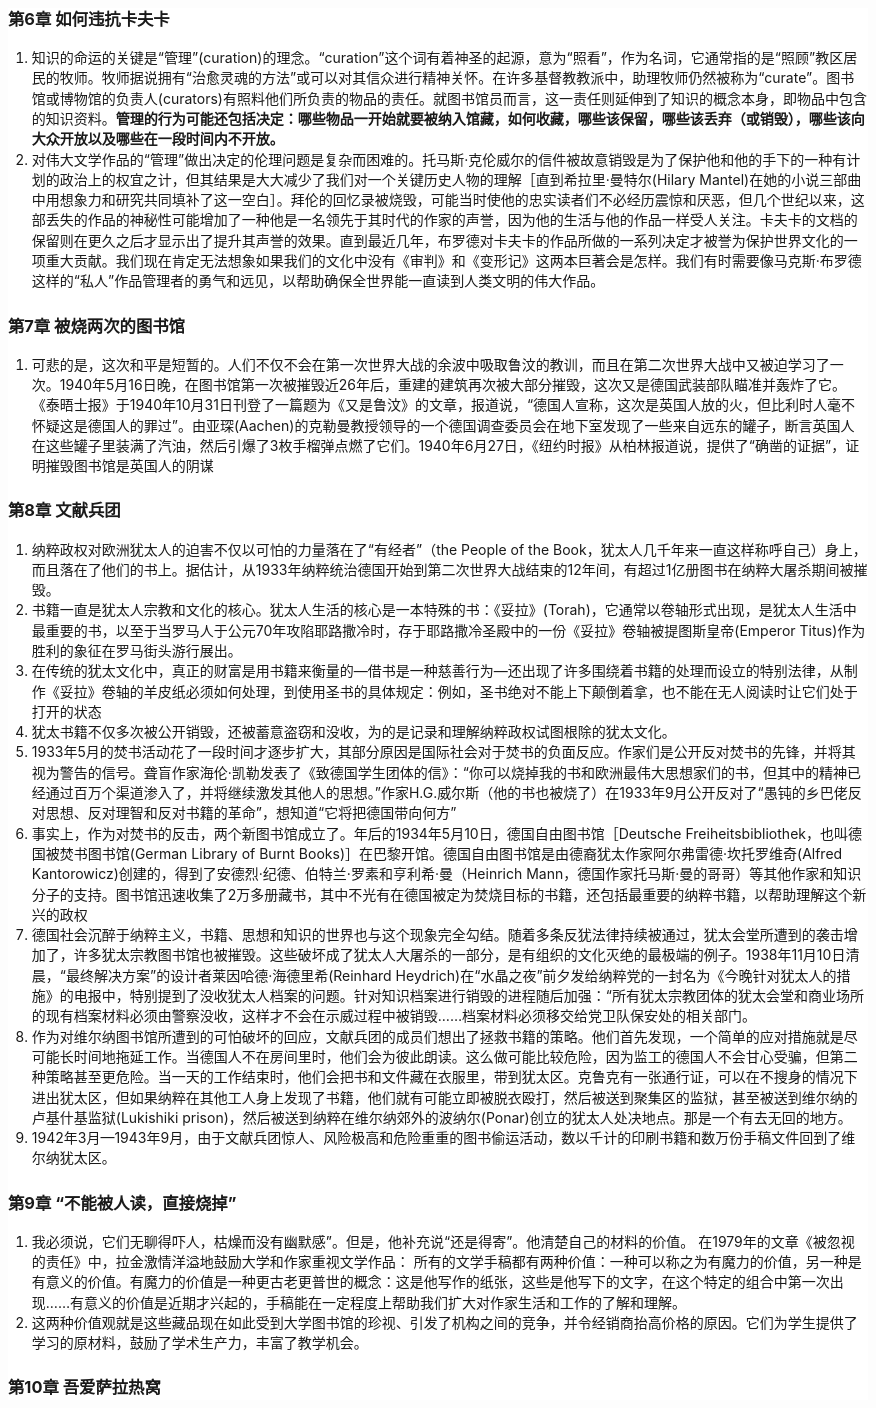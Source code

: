 ### 第6章 如何违抗卡夫卡

1. 知识的命运的关键是“管理”(curation)的理念。“curation”这个词有着神圣的起源，意为“照看”，作为名词，它通常指的是“照顾”教区居民的牧师。牧师据说拥有“治愈灵魂的方法”或可以对其信众进行精神关怀。在许多基督教教派中，助理牧师仍然被称为“curate”。图书馆或博物馆的负责人(curators)有照料他们所负责的物品的责任。就图书馆员而言，这一责任则延伸到了知识的概念本身，即物品中包含的知识资料。**管理的行为可能还包括决定：哪些物品一开始就要被纳入馆藏，如何收藏，哪些该保留，哪些该丢弃（或销毁），哪些该向大众开放以及哪些在一段时间内不开放。**
2. 对伟大文学作品的“管理”做出决定的伦理问题是复杂而困难的。托马斯·克伦威尔的信件被故意销毁是为了保护他和他的手下的一种有计划的政治上的权宜之计，但其结果是大大减少了我们对一个关键历史人物的理解［直到希拉里·曼特尔(Hilary Mantel)在她的小说三部曲中用想象力和研究共同填补了这一空白］。拜伦的回忆录被烧毁，可能当时使他的忠实读者们不必经历震惊和厌恶，但几个世纪以来，这部丢失的作品的神秘性可能增加了一种他是一名领先于其时代的作家的声誉，因为他的生活与他的作品一样受人关注。卡夫卡的文档的保留则在更久之后才显示出了提升其声誉的效果。直到最近几年，布罗德对卡夫卡的作品所做的一系列决定才被誉为保护世界文化的一项重大贡献。我们现在肯定无法想象如果我们的文化中没有《审判》和《变形记》这两本巨著会是怎样。我们有时需要像马克斯·布罗德这样的“私人”作品管理者的勇气和远见，以帮助确保全世界能一直读到人类文明的伟大作品。

### 第7章 被烧两次的图书馆

1. 可悲的是，这次和平是短暂的。人们不仅不会在第一次世界大战的余波中吸取鲁汶的教训，而且在第二次世界大战中又被迫学习了一次。1940年5月16日晚，在图书馆第一次被摧毁近26年后，重建的建筑再次被大部分摧毁，这次又是德国武装部队瞄准并轰炸了它。 《泰晤士报》于1940年10月31日刊登了一篇题为《又是鲁汶》的文章，报道说，“德国人宣称，这次是英国人放的火，但比利时人毫不怀疑这是德国人的罪过”。由亚琛(Aachen)的克勒曼教授领导的一个德国调查委员会在地下室发现了一些来自远东的罐子，断言英国人在这些罐子里装满了汽油，然后引爆了3枚手榴弹点燃了它们。1940年6月27日，《纽约时报》从柏林报道说，提供了“确凿的证据”，证明摧毁图书馆是英国人的阴谋

### 第8章 文献兵团

1. 纳粹政权对欧洲犹太人的迫害不仅以可怕的力量落在了“有经者”（the People of the Book，犹太人几千年来一直这样称呼自己）身上，而且落在了他们的书上。据估计，从1933年纳粹统治德国开始到第二次世界大战结束的12年间，有超过1亿册图书在纳粹大屠杀期间被摧毁。
2. 书籍一直是犹太人宗教和文化的核心。犹太人生活的核心是一本特殊的书：《妥拉》(Torah)，它通常以卷轴形式出现，是犹太人生活中最重要的书，以至于当罗马人于公元70年攻陷耶路撒冷时，存于耶路撒冷圣殿中的一份《妥拉》卷轴被提图斯皇帝(Emperor Titus)作为胜利的象征在罗马街头游行展出。
3. 在传统的犹太文化中，真正的财富是用书籍来衡量的—借书是一种慈善行为—还出现了许多围绕着书籍的处理而设立的特别法律，从制作《妥拉》卷轴的羊皮纸必须如何处理，到使用圣书的具体规定：例如，圣书绝对不能上下颠倒着拿，也不能在无人阅读时让它们处于打开的状态
4. 犹太书籍不仅多次被公开销毁，还被蓄意盗窃和没收，为的是记录和理解纳粹政权试图根除的犹太文化。
5. 1933年5月的焚书活动花了一段时间才逐步扩大，其部分原因是国际社会对于焚书的负面反应。作家们是公开反对焚书的先锋，并将其视为警告的信号。聋盲作家海伦·凯勒发表了《致德国学生团体的信》：“你可以烧掉我的书和欧洲最伟大思想家们的书，但其中的精神已经通过百万个渠道渗入了，并将继续激发其他人的思想。”作家H.G.威尔斯（他的书也被烧了）在1933年9月公开反对了“愚钝的乡巴佬反对思想、反对理智和反对书籍的革命”，想知道“它将把德国带向何方”
6. 事实上，作为对焚书的反击，两个新图书馆成立了。年后的1934年5月10日，德国自由图书馆［Deutsche Freiheitsbibliothek，也叫德国被焚书图书馆(German Library of Burnt Books)］在巴黎开馆。德国自由图书馆是由德裔犹太作家阿尔弗雷德·坎托罗维奇(Alfred Kantorowicz)创建的，得到了安德烈·纪德、伯特兰·罗素和亨利希·曼（Heinrich Mann，德国作家托马斯·曼的哥哥）等其他作家和知识分子的支持。图书馆迅速收集了2万多册藏书，其中不光有在德国被定为焚烧目标的书籍，还包括最重要的纳粹书籍，以帮助理解这个新兴的政权
7. 德国社会沉醉于纳粹主义，书籍、思想和知识的世界也与这个现象完全勾结。随着多条反犹法律持续被通过，犹太会堂所遭到的袭击增加了，许多犹太宗教图书馆也被摧毁。这些破坏成了犹太人大屠杀的一部分，是有组织的文化灭绝的最极端的例子。1938年11月10日清晨，“最终解决方案”的设计者莱因哈德·海德里希(Reinhard Heydrich)在“水晶之夜”前夕发给纳粹党的一封名为《今晚针对犹太人的措施》的电报中，特别提到了没收犹太人档案的问题。针对知识档案进行销毁的进程随后加强：“所有犹太宗教团体的犹太会堂和商业场所的现有档案材料必须由警察没收，这样才不会在示威过程中被销毁……档案材料必须移交给党卫队保安处的相关部门。
8. 作为对维尔纳图书馆所遭到的可怕破坏的回应，文献兵团的成员们想出了拯救书籍的策略。他们首先发现，一个简单的应对措施就是尽可能长时间地拖延工作。当德国人不在房间里时，他们会为彼此朗读。这么做可能比较危险，因为监工的德国人不会甘心受骗，但第二种策略甚至更危险。当一天的工作结束时，他们会把书和文件藏在衣服里，带到犹太区。克鲁克有一张通行证，可以在不搜身的情况下进出犹太区，但如果纳粹在其他工人身上发现了书籍，他们就有可能立即被脱衣殴打，然后被送到聚集区的监狱，甚至被送到维尔纳的卢基什基监狱(Lukishiki prison)，然后被送到纳粹在维尔纳郊外的波纳尔(Ponar)创立的犹太人处决地点。那是一个有去无回的地方。
9. 1942年3月—1943年9月，由于文献兵团惊人、风险极高和危险重重的图书偷运活动，数以千计的印刷书籍和数万份手稿文件回到了维尔纳犹太区。

### 第9章 “不能被人读，直接烧掉”

1. 我必须说，它们无聊得吓人，枯燥而没有幽默感”。但是，他补充说“还是得寄”。他清楚自己的材料的价值。 在1979年的文章《被忽视的责任》中，拉金激情洋溢地鼓励大学和作家重视文学作品： 所有的文学手稿都有两种价值：一种可以称之为有魔力的价值，另一种是有意义的价值。有魔力的价值是一种更古老更普世的概念：这是他写作的纸张，这些是他写下的文字，在这个特定的组合中第一次出现……有意义的价值是近期才兴起的，手稿能在一定程度上帮助我们扩大对作家生活和工作的了解和理解。
2. 这两种价值观就是这些藏品现在如此受到大学图书馆的珍视、引发了机构之间的竞争，并令经销商抬高价格的原因。它们为学生提供了学习的原材料，鼓励了学术生产力，丰富了教学机会。

### 第10章 吾爱萨拉热窝
